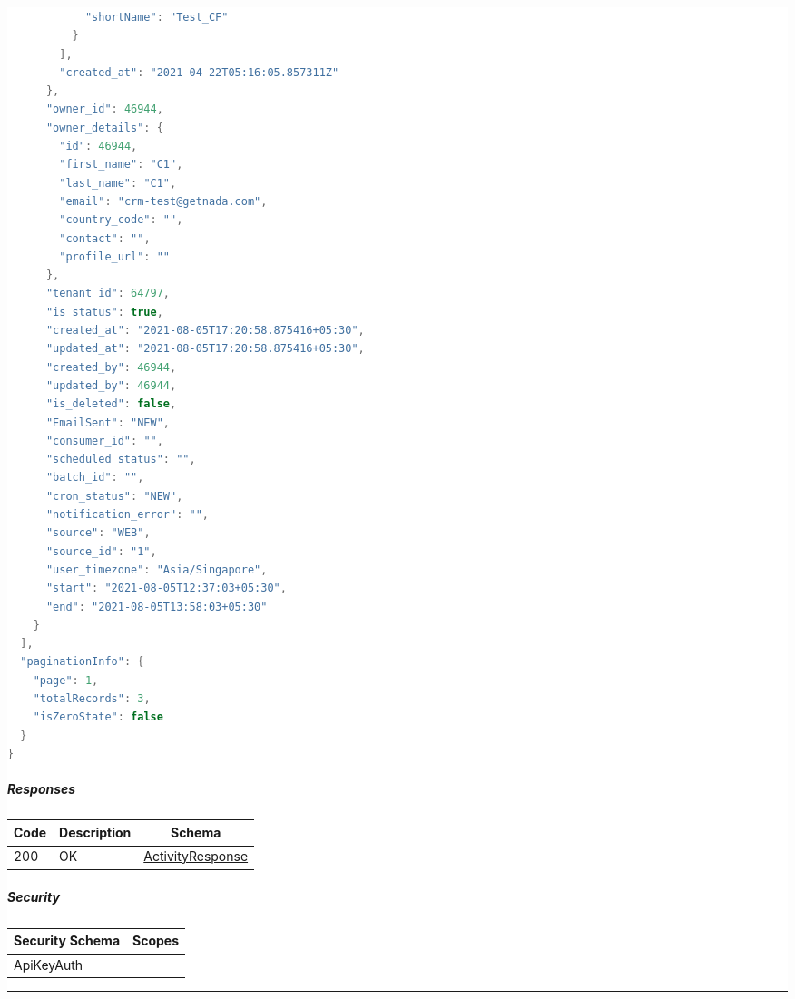 ```java
            "shortName": "Test_CF"
          }
        ],
        "created_at": "2021-04-22T05:16:05.857311Z"
      },
      "owner_id": 46944,
      "owner_details": {
        "id": 46944,
        "first_name": "C1",
        "last_name": "C1",
        "email": "crm-test@getnada.com",
        "country_code": "",
        "contact": "",
        "profile_url": ""
      },
      "tenant_id": 64797,
      "is_status": true,
      "created_at": "2021-08-05T17:20:58.875416+05:30",
      "updated_at": "2021-08-05T17:20:58.875416+05:30",
      "created_by": 46944,
      "updated_by": 46944,
      "is_deleted": false,
      "EmailSent": "NEW",
      "consumer_id": "",
      "scheduled_status": "",
      "batch_id": "",
      "cron_status": "NEW",
      "notification_error": "",
      "source": "WEB",
      "source_id": "1",
      "user_timezone": "Asia/Singapore",
      "start": "2021-08-05T12:37:03+05:30",
      "end": "2021-08-05T13:58:03+05:30"
    }
  ],
  "paginationInfo": {
    "page": 1,
    "totalRecords": 3,
    "isZeroState": false
  }
}
```
##### Responses

| Code | Description | Schema |
| ---- | ----------- | ------ |
| 200 | OK | [ActivityResponse](#activityresponse) |

##### Security

| Security Schema | Scopes |
| --- | --- |
| ApiKeyAuth | |

---
